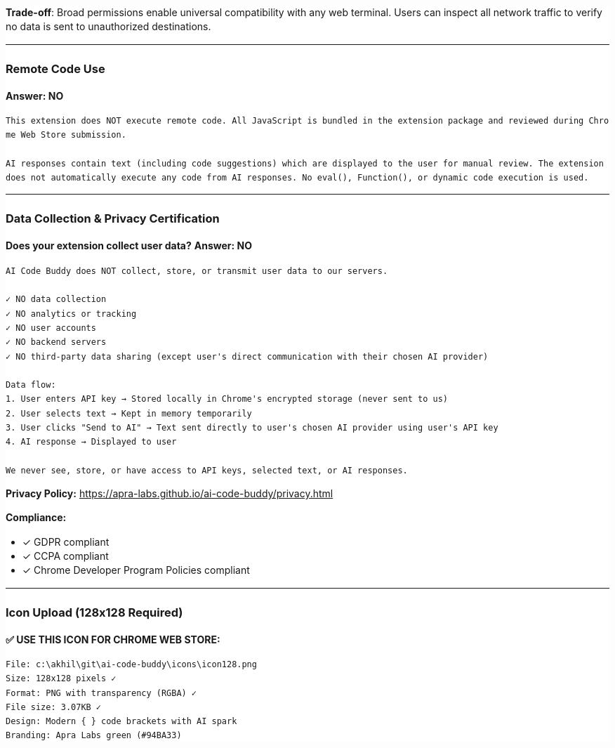 **Trade-off**: Broad permissions enable universal compatibility with any web terminal. Users can inspect all network traffic to verify no data is sent to unauthorized destinations.

---

### Remote Code Use

**Answer: NO**

```
This extension does NOT execute remote code. All JavaScript is bundled in the extension package and reviewed during Chrome Web Store submission.

AI responses contain text (including code suggestions) which are displayed to the user for manual review. The extension does not automatically execute any code from AI responses. No eval(), Function(), or dynamic code execution is used.
```

---

### Data Collection & Privacy Certification

**Does your extension collect user data?**
**Answer: NO**

```
AI Code Buddy does NOT collect, store, or transmit user data to our servers.

✓ NO data collection
✓ NO analytics or tracking
✓ NO user accounts
✓ NO backend servers
✓ NO third-party data sharing (except user's direct communication with their chosen AI provider)

Data flow:
1. User enters API key → Stored locally in Chrome's encrypted storage (never sent to us)
2. User selects text → Kept in memory temporarily
3. User clicks "Send to AI" → Text sent directly to user's chosen AI provider using user's API key
4. AI response → Displayed to user

We never see, store, or have access to API keys, selected text, or AI responses.
```

**Privacy Policy:** https://apra-labs.github.io/ai-code-buddy/privacy.html

**Compliance:**
- ✓ GDPR compliant
- ✓ CCPA compliant
- ✓ Chrome Developer Program Policies compliant

---

### Icon Upload (128x128 Required)

**✅ USE THIS ICON FOR CHROME WEB STORE:**
```
File: c:\akhil\git\ai-code-buddy\icons\icon128.png
Size: 128x128 pixels ✓
Format: PNG with transparency (RGBA) ✓
File size: 3.07KB ✓
Design: Modern { } code brackets with AI spark
Branding: Apra Labs green (#94BA33)
```
